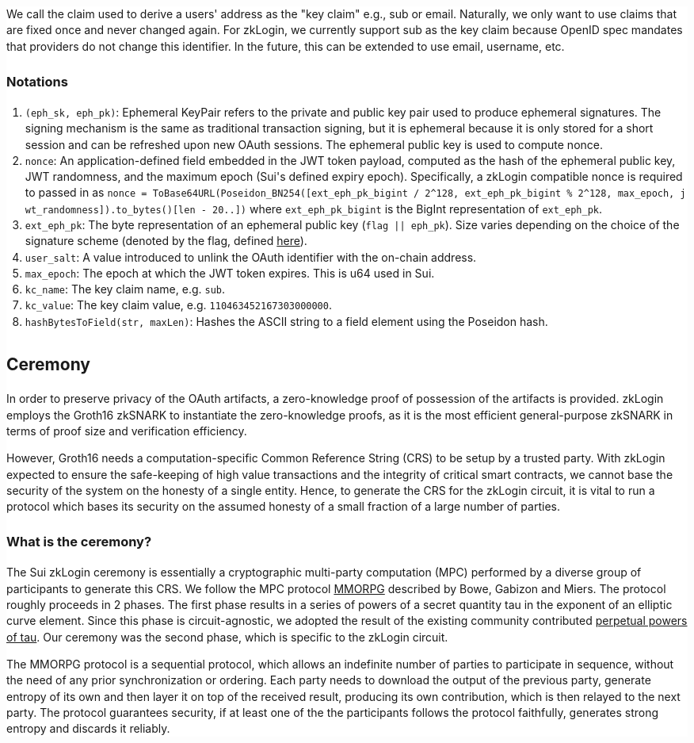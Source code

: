 We call the claim used to derive a users' address as the "key claim" e.g., sub or email. Naturally, we only want to use claims that are fixed once and never changed again. For zkLogin, we currently support sub as the key claim because OpenID spec mandates that providers do not change this identifier. In the future, this can be extended to use email, username, etc.

### Notations

1. `(eph_sk, eph_pk)`: Ephemeral KeyPair refers to the private and public key pair used to produce ephemeral signatures. The signing mechanism is the same as traditional transaction signing, but it is ephemeral because it is only stored for a short session and can be refreshed upon new OAuth sessions. The ephemeral public key is used to compute nonce.
2. `nonce`: An application-defined field embedded in the JWT token payload, computed as the hash of the ephemeral public key, JWT randomness, and the maximum epoch (Sui's defined expiry epoch). Specifically, a zkLogin compatible nonce is required to passed in as `nonce = ToBase64URL(Poseidon_BN254([ext_eph_pk_bigint / 2^128, ext_eph_pk_bigint % 2^128, max_epoch, jwt_randomness]).to_bytes()[len - 20..])` where `ext_eph_pk_bigint` is the BigInt representation of `ext_eph_pk`.
3. `ext_eph_pk`: The byte representation of an ephemeral public key (`flag || eph_pk`). Size varies depending on the choice of the signature scheme (denoted by the flag, defined [here](https://docs.sui.io/learn/cryptography/sui-signatures)).
4. `user_salt`: A value introduced to unlink the OAuth identifier with the on-chain address.
5. `max_epoch`: The epoch at which the JWT token expires. This is u64 used in Sui.
6. `kc_name`: The key claim name, e.g. `sub`.
7. `kc_value`: The key claim value, e.g. `110463452167303000000`.
8. `hashBytesToField(str, maxLen)`: Hashes the ASCII string to a field element using the Poseidon hash.

## Ceremony

In order to preserve privacy of the OAuth artifacts, a zero-knowledge proof of possession of the artifacts is provided. zkLogin employs the Groth16 zkSNARK to instantiate the zero-knowledge proofs, as it is the most efficient general-purpose zkSNARK in terms of proof size and verification efficiency. 

However, Groth16 needs a computation-specific Common Reference String (CRS) to be setup by a trusted party. With zkLogin expected to ensure the safe-keeping of high value transactions and the integrity of critical smart contracts, we cannot base the security of the system on the honesty of a single entity. Hence, to generate the CRS for the zkLogin circuit, it is vital to run a protocol which bases its security on the assumed honesty of a small fraction of a large number of parties.

### What is the ceremony?

The Sui zkLogin ceremony is essentially a cryptographic multi-party computation (MPC) performed by a diverse group of participants to generate this CRS. We follow the MPC protocol [MMORPG](https://eprint.iacr.org/2017/1050.pdf) described by Bowe, Gabizon and Miers. The protocol roughly proceeds in 2 phases. The first phase results in a series of powers of a secret quantity tau in the exponent of an elliptic curve element. Since this phase is circuit-agnostic, we adopted the result of the existing community contributed [perpetual powers of tau](https://github.com/privacy-scaling-explorations/perpetualpowersoftau/tree/master). Our ceremony was the second phase, which is specific to the zkLogin circuit.

The MMORPG protocol is a sequential protocol, which allows an indefinite number of parties to participate in sequence, without the need of any prior synchronization or ordering. Each party needs to download the output of the previous party, generate entropy of its own and then layer it on top of the received result, producing its own contribution, which is then relayed to the next party. The protocol guarantees security, if at least one of the the participants follows the protocol faithfully, generates strong entropy and discards it reliably.
